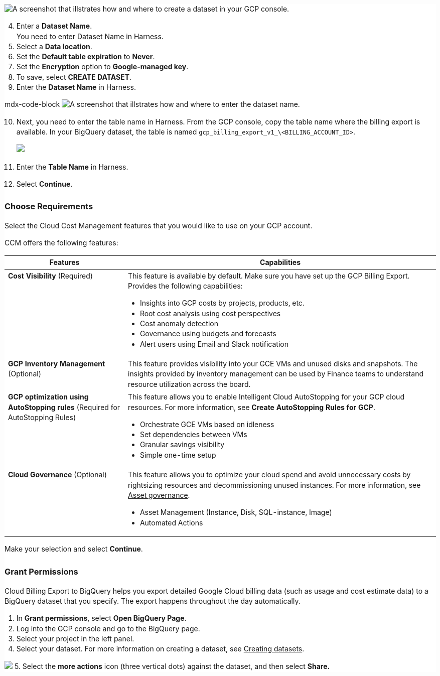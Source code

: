   
  
<img src={create_dataset} alt="A screenshot that illstrates how and where to create a dataset in your GCP console." height="500" width="600" />

4. Enter a **Dataset Name**.  
You need to enter Dataset Name in Harness.
5. Select a **Data location**.
6. Set the **Default table expiration** to **Never**.
7. Set the **Encryption** option to **Google-managed key**.
8. To save, select **CREATE DATASET**.
9. Enter the **Dataset Name** in Harness.

  mdx-code-block
<img src={dataset_name} alt="A screenshot that illstrates how and where to enter the dataset name." height="500" width="600" />

10. Next, you need to enter the table name in Harness. From the GCP console, copy the table name where the billing export is available. In your BigQuery dataset, the table is named `gcp_billing_export_v1_\<BILLING_ACCOUNT_ID>`.
  
    ![](./static/set-up-cost-visibility-for-gcp-04.png)
11. Enter the **Table Name** in Harness.
12. Select **Continue**. 
  

### Choose Requirements

Select the Cloud Cost Management features that you would like to use on your GCP account.

CCM offers the following features:

| **Features**  | **Capabilities** | 
| --- | --- | 
| **Cost Visibility** (Required)| This feature is available by default. Make sure you have set up the GCP Billing Export. Provides the following capabilities:<ul><li>Insights into GCP costs by projects, products, etc.</li><li>Root cost analysis using cost perspectives </li><li>Cost anomaly detection</li><li>Governance using budgets and forecasts</li><li>Alert users using Email and Slack notification</li></ul>|
| **GCP Inventory Management** (Optional)| This feature provides visibility into your GCE VMs and unused disks and snapshots. The insights provided by inventory management can be used by Finance teams to understand resource utilization across the board.|
| **GCP optimization using AutoStopping rules** (Required for AutoStopping Rules)| This feature allows you to enable Intelligent Cloud AutoStopping for your GCP cloud resources. For more information, see **Create AutoStopping Rules for GCP**.<ul><li>Orchestrate GCE VMs based on idleness</li><li>Set dependencies between VMs</li><li>Granular savings visibility</li><li>Simple one-time setup</li></ul>|
| **Cloud Governance** (Optional)              | This feature allows you to optimize your cloud spend and avoid unnecessary costs by rightsizing resources and decommissioning unused instances. For more information, see [Asset governance](../../5-use-ccm-cost-governance/asset-governance/1-asset-governance.md). <ul><li> Asset Management (Instance, Disk, SQL-instance, Image) </li><li>Automated Actions</li></ul>     


Make your selection and select **Continue**.

### Grant Permissions

Cloud Billing Export to BigQuery helps you export detailed Google Cloud billing data (such as usage and cost estimate data) to a BigQuery dataset that you specify. The export happens throughout the day automatically. 

1. In **Grant permissions**, select **Open BigQuery Page**.
2. Log into the GCP console and go to the BigQuery page.
3. Select your project in the left panel.
4. Select your dataset. For more information on creating a dataset, see [Creating datasets](https://cloud.google.com/bigquery/docs/datasets).

  ![](./static/gcp_billing_export_resource.png)
5. Select the **more actions** icon (three vertical dots) against the dataset, and then select **Share.**
